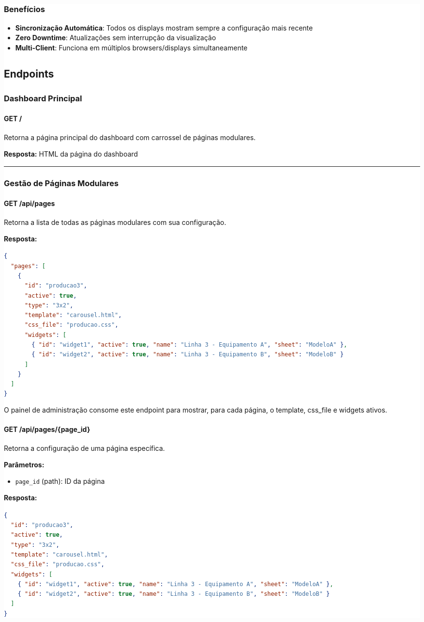 ### Benefícios
- **Sincronização Automática**: Todos os displays mostram sempre a configuração mais recente
- **Zero Downtime**: Atualizações sem interrupção da visualização
- **Multi-Client**: Funciona em múltiplos browsers/displays simultaneamente

## Endpoints

### Dashboard Principal

#### GET /
Retorna a página principal do dashboard com carrossel de páginas modulares.

**Resposta:** HTML da página do dashboard

---

### Gestão de Páginas Modulares

#### GET /api/pages
Retorna a lista de todas as páginas modulares com sua configuração.

**Resposta:**
```json
{
  "pages": [
    {
      "id": "producao3",
      "active": true,
      "type": "3x2",
      "template": "carousel.html",
      "css_file": "producao.css",
      "widgets": [
        { "id": "widget1", "active": true, "name": "Linha 3 - Equipamento A", "sheet": "ModeloA" },
        { "id": "widget2", "active": true, "name": "Linha 3 - Equipamento B", "sheet": "ModeloB" }
      ]
    }
  ]
}
```

O painel de administração consome este endpoint para mostrar, para cada página, o template, css_file e widgets ativos.

#### GET /api/pages/{page_id}
Retorna a configuração de uma página específica.

**Parâmetros:**
- `page_id` (path): ID da página

**Resposta:**
```json
{
  "id": "producao3",
  "active": true,
  "type": "3x2",
  "template": "carousel.html",
  "css_file": "producao.css",
  "widgets": [
    { "id": "widget1", "active": true, "name": "Linha 3 - Equipamento A", "sheet": "ModeloA" },
    { "id": "widget2", "active": true, "name": "Linha 3 - Equipamento B", "sheet": "ModeloB" }
  ]
}
```
